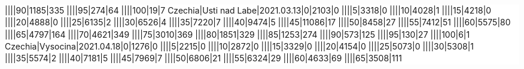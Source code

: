 ||||90|1185|335
||||95|274|64
||||100|19|7
Czechia|Usti nad Labe|2021.03.13|0|2103|0
||||5|3318|0
||||10|4028|1
||||15|4218|0
||||20|4888|0
||||25|6135|2
||||30|6526|4
||||35|7220|7
||||40|9474|5
||||45|11086|17
||||50|8458|27
||||55|7412|51
||||60|5575|80
||||65|4797|164
||||70|4621|349
||||75|3010|369
||||80|1851|329
||||85|1253|274
||||90|573|125
||||95|130|27
||||100|6|1
Czechia|Vysocina|2021.04.18|0|1276|0
||||5|2215|0
||||10|2872|0
||||15|3329|0
||||20|4154|0
||||25|5073|0
||||30|5308|1
||||35|5574|2
||||40|7181|5
||||45|7969|7
||||50|6806|21
||||55|6324|29
||||60|4633|69
||||65|3508|111